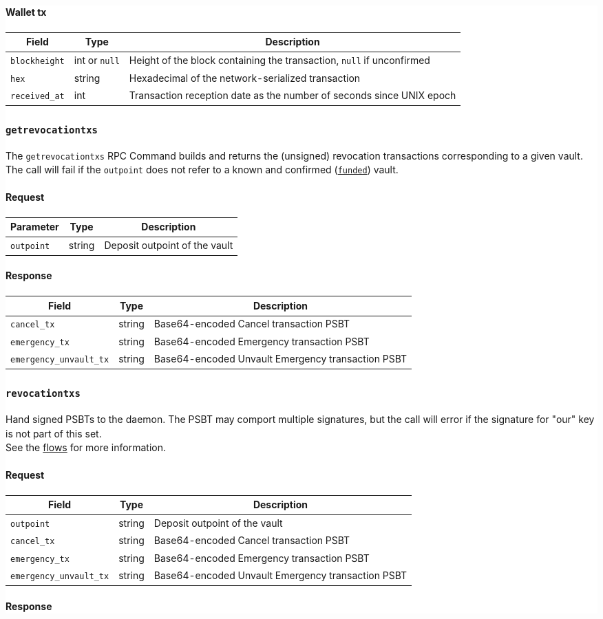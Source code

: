 #### Wallet tx

| Field         | Type             | Description                                                                   |
| ------------- | ---------------- | ----------------------------------------------------------------------------  |
| `blockheight` | int or `null`    | Height of the block containing the transaction, `null` if unconfirmed         |
| `hex`         | string           | Hexadecimal of the network-serialized transaction                             |
| `received_at` | int              | Transaction reception date as the number of seconds since UNIX epoch          |


### `getrevocationtxs`

The `getrevocationtxs` RPC Command builds and returns the (unsigned) revocation transactions
corresponding to a given vault. The call will fail if the `outpoint` does not refer to a
known and confirmed ([`funded`](#vault-statuses)) vault.

#### Request

| Parameter            | Type    | Description                                     |
| -------------------- | ------- | ----------------------------------------------- |
| `outpoint`           | string  | Deposit outpoint of the vault                   |

#### Response

| Field                  | Type   | Description                                                 |
| ---------------------- | ------ | ----------------------------------------------------------- |
| `cancel_tx`            | string | Base64-encoded Cancel transaction PSBT                      |
| `emergency_tx`         | string | Base64-encoded Emergency transaction PSBT                   |
| `emergency_unvault_tx` | string | Base64-encoded Unvault Emergency transaction PSBT           |


### `revocationtxs`

Hand signed PSBTs to the daemon. The PSBT may comport multiple signatures, but the call
will error if the signature for "our" key is not part of this set.  
See the [flows](#stakeholder-flows) for more information.  

#### Request

| Field                  | Type   | Description                                                 |
| ---------------------- | ------ | ----------------------------------------------------------- |
| `outpoint`             | string | Deposit outpoint of the vault                               |
| `cancel_tx`            | string | Base64-encoded Cancel transaction PSBT                      |
| `emergency_tx`         | string | Base64-encoded Emergency transaction PSBT                   |
| `emergency_unvault_tx` | string | Base64-encoded Unvault Emergency transaction PSBT           |


#### Response

